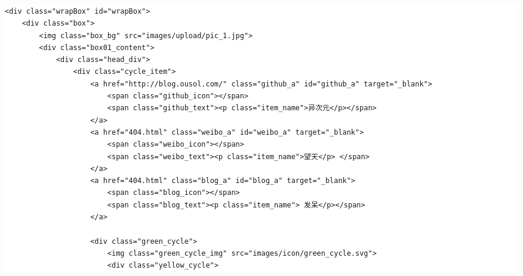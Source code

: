     <div class="wrapBox" id="wrapBox">
        <div class="box">
            <img class="box_bg" src="images/upload/pic_1.jpg">
            <div class="box01_content">
                <div class="head_div">
                    <div class="cycle_item">
                        <a href="http://blog.ousol.com/" class="github_a" id="github_a" target="_blank">
                            <span class="github_icon"></span>
                            <span class="github_text"><p class="item_name">异次元</p></span>
                        </a>
                        <a href="404.html" class="weibo_a" id="weibo_a" target="_blank">
                            <span class="weibo_icon"></span>
                            <span class="weibo_text"><p class="item_name">望天</p> </span>
                        </a>
                        <a href="404.html" class="blog_a" id="blog_a" target="_blank">
                            <span class="blog_icon"></span>
                            <span class="blog_text"><p class="item_name"> 发呆</p></span>
                        </a>

                        <div class="green_cycle">
                            <img class="green_cycle_img" src="images/icon/green_cycle.svg">
                            <div class="yellow_cycle">